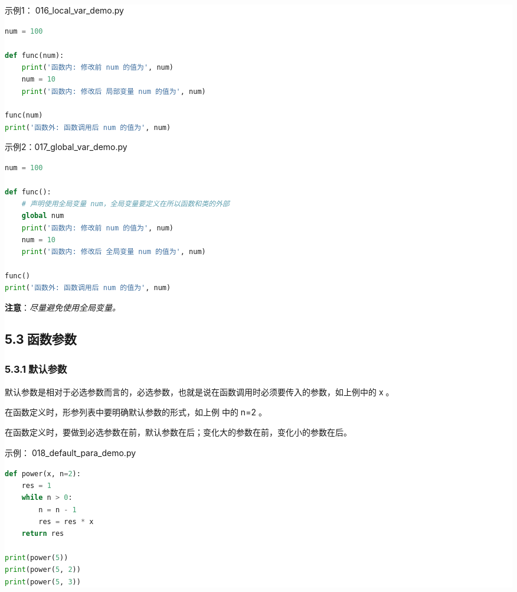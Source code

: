 示例1： 016_local_var_demo.py

```python
num = 100 
  
def func(num):      
    print('函数内: 修改前 num 的值为', num)      
    num = 10      
    print('函数内: 修改后 局部变量 num 的值为', num)
    
func(num)  
print('函数外: 函数调用后 num 的值为', num)
```

示例2：017_global_var_demo.py

```python
num = 100   

def func():      
    # 声明使用全局变量 num，全局变量要定义在所以函数和类的外部
    global num      
    print('函数内: 修改前 num 的值为', num)      
    num = 10      
    print('函数内: 修改后 全局变量 num 的值为', num)   
    
func()  
print('函数外: 函数调用后 num 的值为', num)
```

**注意**：*尽量避免使用全局变量。*

## 5.3 函数参数

### 5.3.1 默认参数

默认参数是相对于必选参数而言的，必选参数，也就是说在函数调用时必须要传入的参数，如上例中的 x 。

在函数定义时，形参列表中要明确默认参数的形式，如上例 中的 n=2 。

在函数定义时，要做到必选参数在前，默认参数在后；变化大的参数在前，变化小的参数在后。

示例： 018_default_para_demo.py

```python
def power(x, n=2):      
    res = 1      
    while n > 0:          
        n = n - 1          
        res = res * x      
    return res
       
print(power(5))  
print(power(5, 2))  
print(power(5, 3))
```
